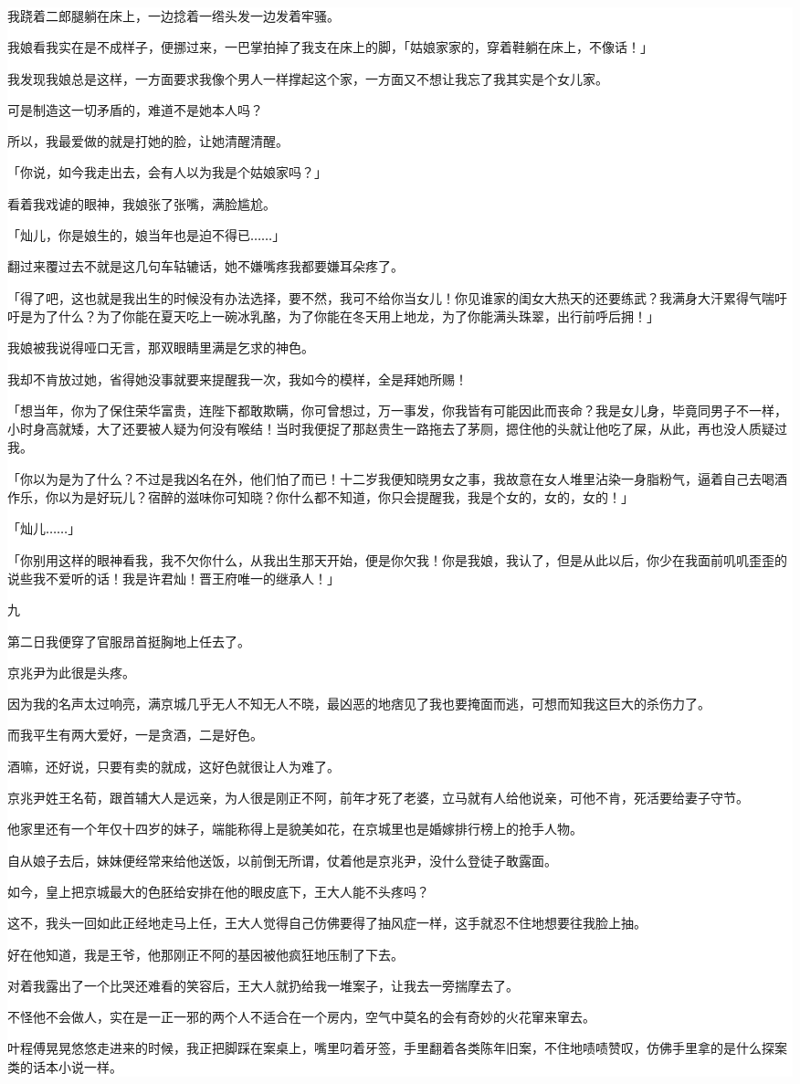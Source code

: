 我跷着二郎腿躺在床上，一边捻着一绺头发一边发着牢骚。

我娘看我实在是不成样子，便挪过来，一巴掌拍掉了我支在床上的脚，「姑娘家家的，穿着鞋躺在床上，不像话！」

我发现我娘总是这样，一方面要求我像个男人一样撑起这个家，一方面又不想让我忘了我其实是个女儿家。

可是制造这一切矛盾的，难道不是她本人吗？

所以，我最爱做的就是打她的脸，让她清醒清醒。

「你说，如今我走出去，会有人以为我是个姑娘家吗？」

看着我戏谑的眼神，我娘张了张嘴，满脸尴尬。

「灿儿，你是娘生的，娘当年也是迫不得已……」

翻过来覆过去不就是这几句车轱辘话，她不嫌嘴疼我都要嫌耳朵疼了。

「得了吧，这也就是我出生的时候没有办法选择，要不然，我可不给你当女儿！你见谁家的闺女大热天的还要练武？我满身大汗累得气喘吁吁是为了什么？为了你能在夏天吃上一碗冰乳酪，为了你能在冬天用上地龙，为了你能满头珠翠，出行前呼后拥！」

我娘被我说得哑口无言，那双眼睛里满是乞求的神色。

我却不肯放过她，省得她没事就要来提醒我一次，我如今的模样，全是拜她所赐！

「想当年，你为了保住荣华富贵，连陛下都敢欺瞒，你可曾想过，万一事发，你我皆有可能因此而丧命？我是女儿身，毕竟同男子不一样，小时身高就矮，大了还要被人疑为何没有喉结！当时我便捉了那赵贵生一路拖去了茅厕，摁住他的头就让他吃了屎，从此，再也没人质疑过我。

「你以为是为了什么？不过是我凶名在外，他们怕了而已！十二岁我便知晓男女之事，我故意在女人堆里沾染一身脂粉气，逼着自己去喝酒作乐，你以为是好玩儿？宿醉的滋味你可知晓？你什么都不知道，你只会提醒我，我是个女的，女的，女的！」

「灿儿……」

「你别用这样的眼神看我，我不欠你什么，从我出生那天开始，便是你欠我！你是我娘，我认了，但是从此以后，你少在我面前叽叽歪歪的说些我不爱听的话！我是许君灿！晋王府唯一的继承人！」

九

第二日我便穿了官服昂首挺胸地上任去了。

京兆尹为此很是头疼。

因为我的名声太过响亮，满京城几乎无人不知无人不晓，最凶恶的地痞见了我也要掩面而逃，可想而知我这巨大的杀伤力了。

而我平生有两大爱好，一是贪酒，二是好色。

酒嘛，还好说，只要有卖的就成，这好色就很让人为难了。

京兆尹姓王名荀，跟首辅大人是远亲，为人很是刚正不阿，前年才死了老婆，立马就有人给他说亲，可他不肯，死活要给妻子守节。

他家里还有一个年仅十四岁的妹子，端能称得上是貌美如花，在京城里也是婚嫁排行榜上的抢手人物。

自从娘子去后，妹妹便经常来给他送饭，以前倒无所谓，仗着他是京兆尹，没什么登徒子敢露面。

如今，皇上把京城最大的色胚给安排在他的眼皮底下，王大人能不头疼吗？

这不，我头一回如此正经地走马上任，王大人觉得自己仿佛要得了抽风症一样，这手就忍不住地想要往我脸上抽。

好在他知道，我是王爷，他那刚正不阿的基因被他疯狂地压制了下去。

对着我露出了一个比哭还难看的笑容后，王大人就扔给我一堆案子，让我去一旁揣摩去了。

不怪他不会做人，实在是一正一邪的两个人不适合在一个房内，空气中莫名的会有奇妙的火花窜来窜去。

叶程傅晃晃悠悠走进来的时候，我正把脚踩在案桌上，嘴里叼着牙签，手里翻着各类陈年旧案，不住地啧啧赞叹，仿佛手里拿的是什么探案类的话本小说一样。
